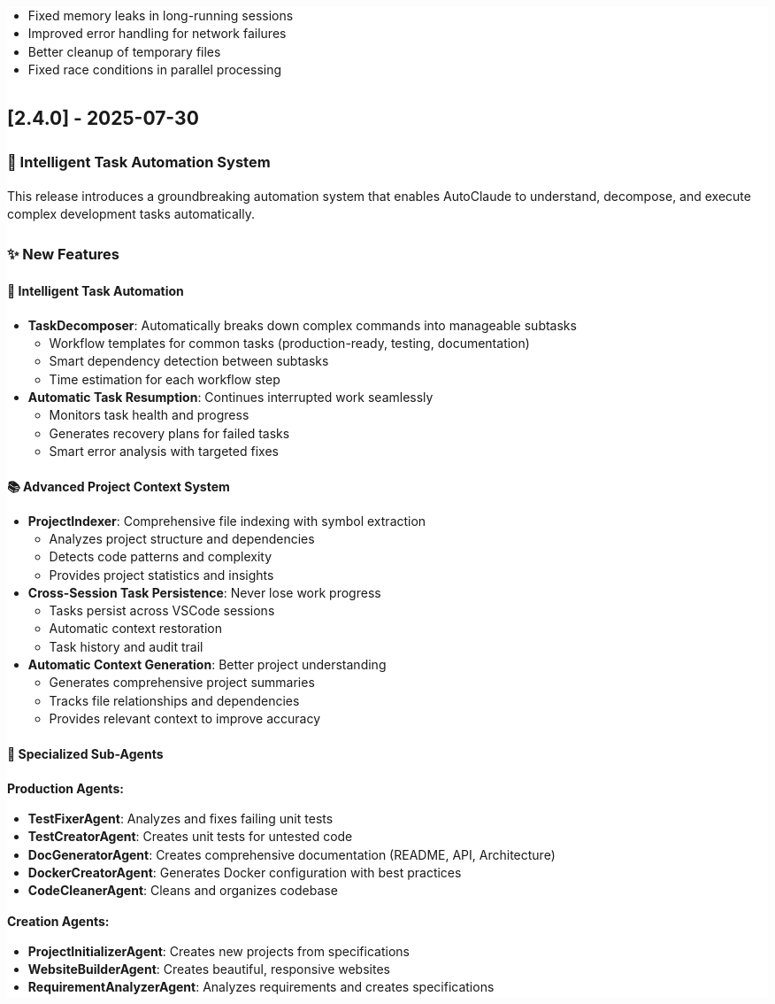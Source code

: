 - Fixed memory leaks in long-running sessions
- Improved error handling for network failures
- Better cleanup of temporary files
- Fixed race conditions in parallel processing

## [2.4.0] - 2025-07-30

### 🚀 Intelligent Task Automation System

This release introduces a groundbreaking automation system that enables AutoClaude to understand, decompose, and execute complex development tasks automatically.

### ✨ New Features

#### 🧠 **Intelligent Task Automation**

- **TaskDecomposer**: Automatically breaks down complex commands into manageable subtasks
  - Workflow templates for common tasks (production-ready, testing, documentation)
  - Smart dependency detection between subtasks
  - Time estimation for each workflow step
- **Automatic Task Resumption**: Continues interrupted work seamlessly
  - Monitors task health and progress
  - Generates recovery plans for failed tasks
  - Smart error analysis with targeted fixes

#### 📚 **Advanced Project Context System**

- **ProjectIndexer**: Comprehensive file indexing with symbol extraction
  - Analyzes project structure and dependencies
  - Detects code patterns and complexity
  - Provides project statistics and insights
- **Cross-Session Task Persistence**: Never lose work progress
  - Tasks persist across VSCode sessions
  - Automatic context restoration
  - Task history and audit trail
- **Automatic Context Generation**: Better project understanding
  - Generates comprehensive project summaries
  - Tracks file relationships and dependencies
  - Provides relevant context to improve accuracy

#### 🤖 **Specialized Sub-Agents**

**Production Agents:**

- **TestFixerAgent**: Analyzes and fixes failing unit tests
- **TestCreatorAgent**: Creates unit tests for untested code
- **DocGeneratorAgent**: Creates comprehensive documentation (README, API, Architecture)
- **DockerCreatorAgent**: Generates Docker configuration with best practices
- **CodeCleanerAgent**: Cleans and organizes codebase

**Creation Agents:**

- **ProjectInitializerAgent**: Creates new projects from specifications
- **WebsiteBuilderAgent**: Creates beautiful, responsive websites
- **RequirementAnalyzerAgent**: Analyzes requirements and creates specifications
